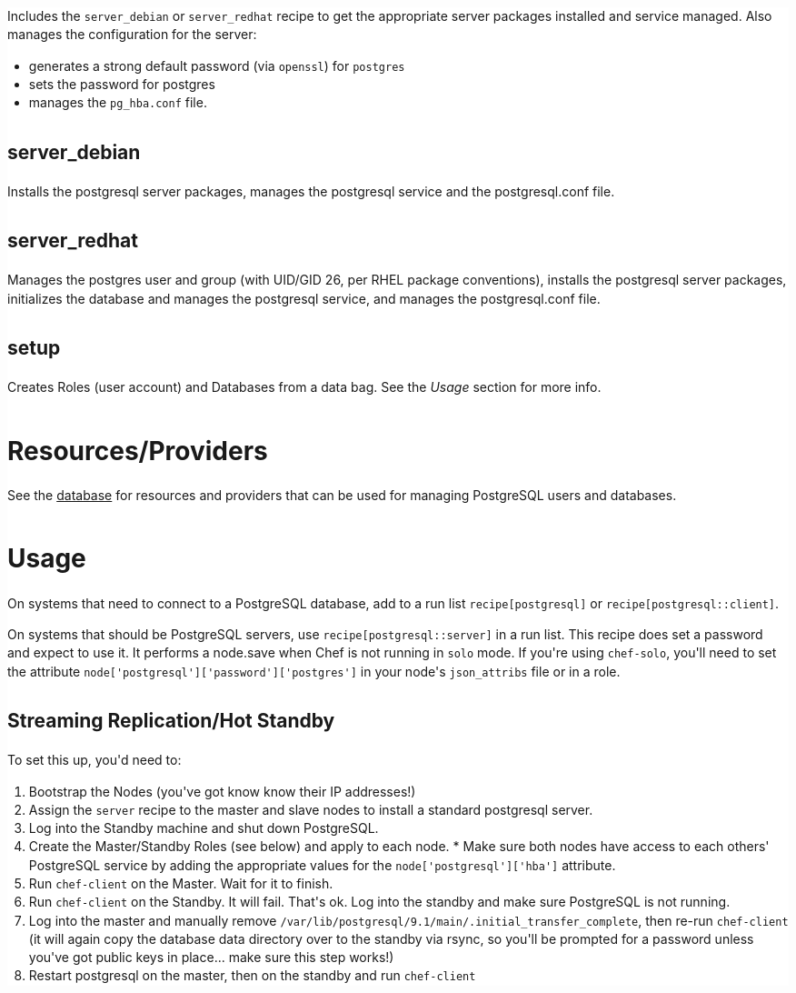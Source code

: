 Includes the `server_debian` or `server_redhat` recipe to get the appropriate
server packages installed and service managed. Also manages the configuration
for the server:

* generates a strong default password (via `openssl`) for `postgres`
* sets the password for postgres
* manages the `pg_hba.conf` file.

server\_debian
--------------

Installs the postgresql server packages, manages the postgresql service and
the postgresql.conf file.

server\_redhat
--------------

Manages the postgres user and group (with UID/GID 26, per RHEL package
conventions), installs the postgresql server packages, initializes the
database and manages the postgresql service, and manages the
postgresql.conf file.

setup
-----
Creates Roles (user account) and Databases from a data bag. See the *Usage*
section for more info.


Resources/Providers
===================

See the [database](http://community.opscode.com/cookbooks/database)
for resources and providers that can be used for managing PostgreSQL
users and databases.

Usage
=====

On systems that need to connect to a PostgreSQL database, add to a run list
`recipe[postgresql]` or `recipe[postgresql::client]`.

On systems that should be PostgreSQL servers, use `recipe[postgresql::server]`
in a run list. This recipe does set a password and expect to use it. It
performs a node.save when Chef is not running in `solo` mode. If you're using
`chef-solo`, you'll need to set the attribute 
`node['postgresql']['password']['postgres']` in your node's `json_attribs` file
or in a role.

Streaming Replication/Hot Standby
---------------------------------
To set this up, you'd need to:

1. Bootstrap the Nodes (you've got know know their IP addresses!)
2. Assign the `server` recipe to the master and slave nodes to install a
   standard postgresql server.
3. Log into the Standby machine and shut down PostgreSQL.
4. Create the Master/Standby Roles (see below) and apply to each node.
        * Make sure both nodes have access to each others' PostgreSQL service
          by adding the appropriate values for the `node['postgresql']['hba']`
          attribute.
5. Run `chef-client` on the Master. Wait for it to finish.
6. Run `chef-client` on the Standby. It will fail. That's ok. Log into the
   standby and make sure PostgreSQL is not running.
7. Log into the master and manually remove 
   `/var/lib/postgresql/9.1/main/.initial_transfer_complete`, then re-run
   `chef-client` (it will again copy the database data directory 
   over to the standby via rsync, so you'll be prompted for a password unless 
   you've got public keys in place... make sure this step works!)
8. Restart postgresql on the master, then on the standby and run `chef-client`